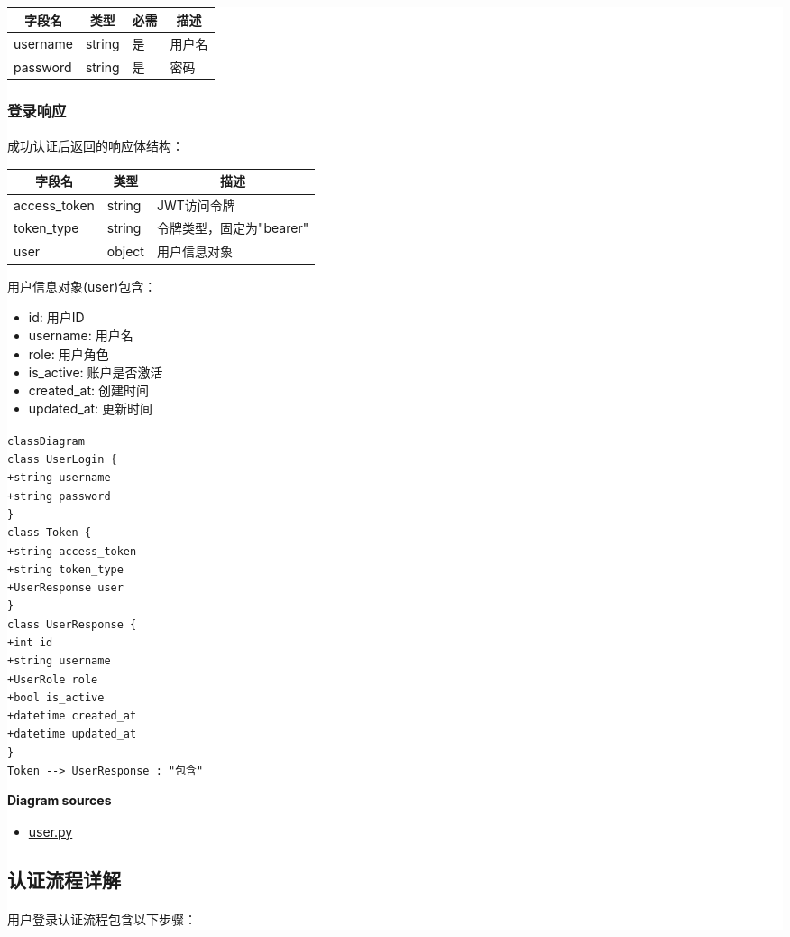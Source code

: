 | 字段名 | 类型 | 必需 | 描述 |
|-------|------|------|------|
| username | string | 是 | 用户名 |
| password | string | 是 | 密码 |

### 登录响应
成功认证后返回的响应体结构：

| 字段名 | 类型 | 描述 |
|-------|------|------|
| access_token | string | JWT访问令牌 |
| token_type | string | 令牌类型，固定为"bearer" |
| user | object | 用户信息对象 |

用户信息对象(user)包含：
- id: 用户ID
- username: 用户名
- role: 用户角色
- is_active: 账户是否激活
- created_at: 创建时间
- updated_at: 更新时间

```mermaid
classDiagram
class UserLogin {
+string username
+string password
}
class Token {
+string access_token
+string token_type
+UserResponse user
}
class UserResponse {
+int id
+string username
+UserRole role
+bool is_active
+datetime created_at
+datetime updated_at
}
Token --> UserResponse : "包含"
```

**Diagram sources**
- [user.py](file://backend/app/schemas/user.py#L38-L48)

## 认证流程详解
用户登录认证流程包含以下步骤：
